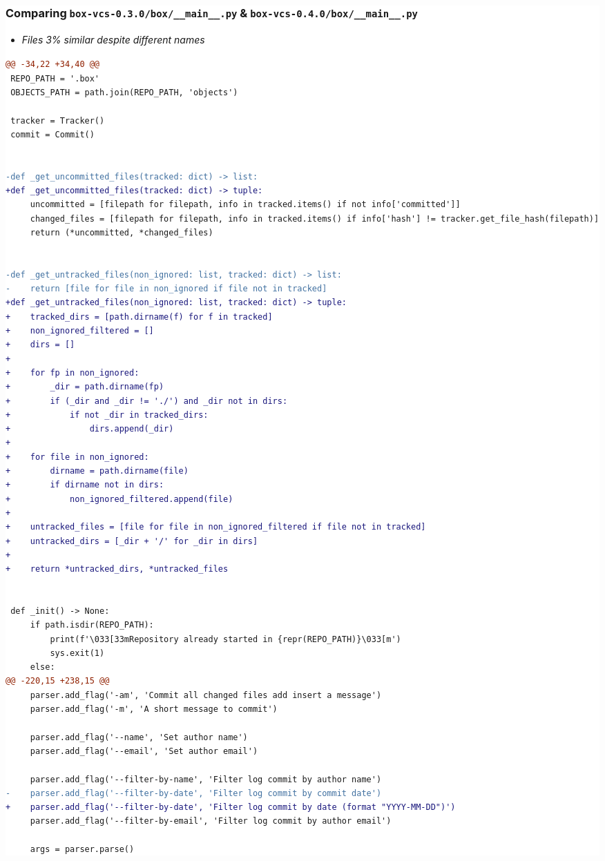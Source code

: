 ### Comparing `box-vcs-0.3.0/box/__main__.py` & `box-vcs-0.4.0/box/__main__.py`

 * *Files 3% similar despite different names*

```diff
@@ -34,22 +34,40 @@
 REPO_PATH = '.box'
 OBJECTS_PATH = path.join(REPO_PATH, 'objects')
 
 tracker = Tracker()
 commit = Commit()
 
 
-def _get_uncommitted_files(tracked: dict) -> list:
+def _get_uncommitted_files(tracked: dict) -> tuple:
     uncommitted = [filepath for filepath, info in tracked.items() if not info['committed']]
     changed_files = [filepath for filepath, info in tracked.items() if info['hash'] != tracker.get_file_hash(filepath)]
     return (*uncommitted, *changed_files)
 
 
-def _get_untracked_files(non_ignored: list, tracked: dict) -> list:
-    return [file for file in non_ignored if file not in tracked]
+def _get_untracked_files(non_ignored: list, tracked: dict) -> tuple:
+    tracked_dirs = [path.dirname(f) for f in tracked]
+    non_ignored_filtered = []
+    dirs = []
+
+    for fp in non_ignored:
+        _dir = path.dirname(fp)
+        if (_dir and _dir != './') and _dir not in dirs:
+            if not _dir in tracked_dirs:
+                dirs.append(_dir)
+
+    for file in non_ignored:
+        dirname = path.dirname(file)
+        if dirname not in dirs:
+            non_ignored_filtered.append(file)
+        
+    untracked_files = [file for file in non_ignored_filtered if file not in tracked]
+    untracked_dirs = [_dir + '/' for _dir in dirs]
+
+    return *untracked_dirs, *untracked_files
 
 
 def _init() -> None:
     if path.isdir(REPO_PATH):
         print(f'\033[33mRepository already started in {repr(REPO_PATH)}\033[m')
         sys.exit(1)
     else:
@@ -220,15 +238,15 @@
     parser.add_flag('-am', 'Commit all changed files add insert a message')
     parser.add_flag('-m', 'A short message to commit')
 
     parser.add_flag('--name', 'Set author name')
     parser.add_flag('--email', 'Set author email')
 
     parser.add_flag('--filter-by-name', 'Filter log commit by author name')
-    parser.add_flag('--filter-by-date', 'Filter log commit by commit date')
+    parser.add_flag('--filter-by-date', 'Filter log commit by date (format "YYYY-MM-DD")')
     parser.add_flag('--filter-by-email', 'Filter log commit by author email')
 
     args = parser.parse()
```